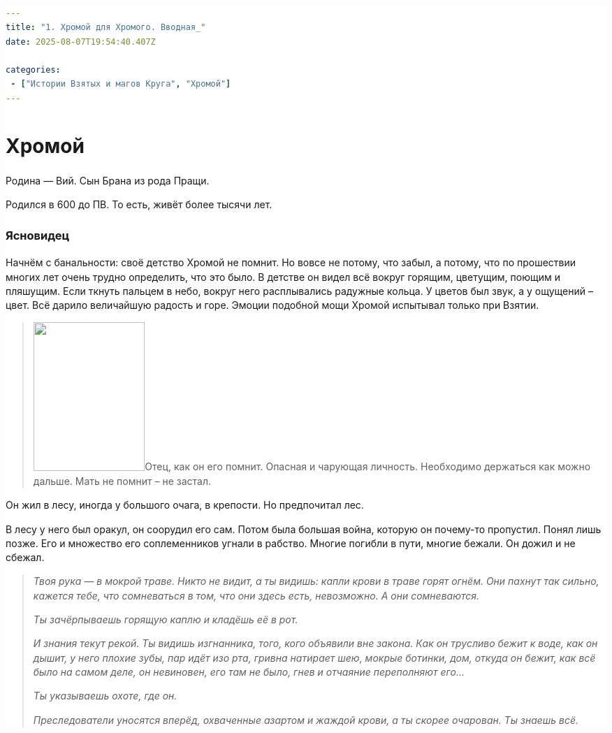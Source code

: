 ```yaml
---
title: "1. Хромой для Хромого. Вводная_"
date: 2025-08-07T19:54:40.407Z

categories:
 - ["Истории Взятых и магов Круга", "Хромой"]
---
```


Хромой
======

Родина — Вий. Сын Брана из рода Пращи.

Родился в 600 до ПВ. То есть, живёт более тысячи лет.

### Ясновидец

Начнём с банальности: своё детство Хромой не помнит. Но вовсе не потому,
что забыл, а потому, что по прошествии многих лет очень трудно
определить, что это было. В детстве он видел всё вокруг горящим,
цветущим, поющим и пляшущим. Если ткнуть пальцем в небо, вокруг него
расплывались радужные кольца. У цветов был звук, а у ощущений – цвет.
Всё дарило величайшую радость и горе. Эмоции подобной мощи Хромой
испытывал только при Взятии.

> <img src="source/_posts/Истории Взятых и магов Круга/Хромой/attachments/1. Хромой для Хромого. Вводная_/media/image3.jpg" style="width:1.66146in;height:2.2107in" />Отец,
> как он его помнит. Опасная и чарующая личность. Необходимо держаться
> как можно дальше. Мать не помнит – не застал.

Он жил в лесу, иногда у большого очага, в крепости. Но предпочитал лес.

В лесу у него был оракул, он соорудил его сам. Потом была большая война,
которую он почему-то пропустил. Понял лишь позже. Его и множество его
соплеменников угнали в рабство. Многие погибли в пути, многие бежали. Он
дожил и не сбежал.

> *Твоя рука — в мокрой траве. Никто не видит, а ты видишь: капли крови
> в траве горят огнём. Они пахнут так сильно, кажется тебе, что
> сомневаться в том, что они здесь есть, невозможно. А они сомневаются.*
>
> *Ты зачёрпываешь горящую каплю и кладёшь её в рот.*
>
> *И знания текут рекой. Ты видишь изгнанника, того, кого объявили вне
> закона. Как он трусливо бежит к воде, как он дышит, у него плохие
> зубы, пар идёт изо рта, гривна натирает шею, мокрые ботинки, дом,
> откуда он бежит, как всё было на самом деле, он невиновен, его там не
> было, гнев и отчаяние переполняют его...*
>
> *Ты указываешь охоте, где он.*
>
> *Преследователи уносятся вперёд, охваченные азартом и жаждой крови, а
> ты скорее очарован. Ты знаешь всё.*
